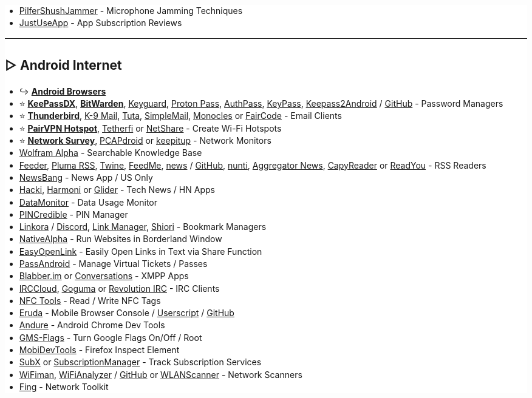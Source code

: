 * [PilferShushJammer](https://github.com/kaputnikGo/PilferShushJammer) - Microphone Jamming Techniques
* [JustUseApp](https://justuseapp.com/) - App Subscription Reviews

***

## ▷ Android Internet

* ↪️ **[Android Browsers](https://www.reddit.com/r/FREEMEDIAHECKYEAH/wiki/storage#wiki_android_browsers)**
* ⭐ **[KeePassDX](https://www.keepassdx.com/)**, **[BitWarden](https://play.google.com/store/apps/details?id=com.x8bit.bitwarden)**, [Keyguard](https://github.com/AChep/keyguard-app), [Proton Pass](https://proton.me/pass), [AuthPass](https://authpass.app/), [KeyPass](https://github.com/yogeshpaliyal/KeyPass), [Keepass2Android](https://play.google.com/store/apps/details?id=keepass2android.keepass2android) / [GitHub](https://github.com/PhilippC/keepass2android) - Password Managers
* ⭐ **[Thunderbird](https://github.com/thunderbird/thunderbird-android)**, [K-9 Mail](https://k9mail.app/), [Tuta](https://tuta.com/), [SimpleMail](https://framagit.org/dystopia-project/simple-email), [Monocles](https://f-droid.org/packages/de.monocles.mail/) or [FairCode](https://email.faircode.eu/) - Email Clients
* ⭐ **[PairVPN Hotspot](https://pairvpn.com/hotspot)**, [Tetherfi](https://github.com/pyamsoft/tetherfi) or [NetShare](https://netshare.app/) - Create Wi-Fi Hotspots
* ⭐ **[Network Survey](https://www.networksurvey.app/)**, [PCAPdroid](https://emanuele-f.github.io/PCAPdroid/) or [keepitup](https://github.com/ibbaa/keepitup/) - Network Monitors
* [Wolfram Alpha](https://rentry.co/FMHYBase64#wolfram-mobile) - Searchable Knowledge Base
* [Feeder](https://github.com/spacecowboy/Feeder), [Pluma RSS](https://rentry.co/FMHYBase64#pluma-rss), [Twine](https://github.com/msasikanth/twine), [FeedMe](https://github.com/seazon/FeedMe), [news](https://f-droid.org/packages/co.appreactor.news/) / [GitHub](https://github.com/bubelov/news), [nunti](https://gitlab.com/ondrejfoltyn/nunti), [Aggregator News](https://play.google.com/store/apps/details?id=com.and96.aggregator_news), [CapyReader](https://github.com/jocmp/capyreader) or [ReadYou](https://github.com/Ashinch/ReadYou) - RSS Readers
* [NewsBang](https://www.newsbang.com/) - News App / US Only
* [Hacki](https://github.com/Livinglist/Hacki), [Harmoni](https://play.google.com/store/apps/details?id=com.simon.harmonichackernews) or [Glider](https://github.com/Mosc/Glider) - Tech News / HN Apps
* [DataMonitor](https://github.com/itsdrnoob/DataMonitor) - Data Usage Monitor
* [PINCredible](https://github.com/cyb3rko/pincredible) - PIN Manager
* [Linkora](https://github.com/LinkoraApp/Linkora) / [Discord](https://discord.gg/ZDBXNtv8MD), [Link Manager](https://play.google.com/store/apps/details?id=com.michaelflisar.linkmanager), [Shiori](https://github.com/DesarrolloAntonio/Shiori-Android-Client) - Bookmark Managers
* [NativeAlpha](https://play.google.com/store/apps/details?id=com.cylonid.nativealpha) - Run Websites in Borderland Window
* [EasyOpenLink](https://codeberg.org/marc.nause/easyopenlink) - Easily Open Links in Text via Share Function
* [PassAndroid](https://github.com/ligi/PassAndroid) - Manage Virtual Tickets / Passes
* [Blabber.im](https://blabber.im/) or [Conversations](https://f-droid.org/en/packages/eu.siacs.conversations/) - XMPP Apps
* [IRCCloud](https://github.com/irccloud/android), [Goguma](https://codeberg.org/emersion/goguma) or [Revolution IRC](https://github.com/MCMrARM/revolution-irc) - IRC Clients
* [NFC Tools](https://play.google.com/store/apps/details?id=com.wakdev.wdnfc) - Read / Write NFC Tags
* [Eruda](https://github.com/fmhy/FMHY/wiki/FMHY%E2%80%90Notes.md#eruda) - Mobile Browser Console / [Userscript](https://greasyfork.org/en/scripts/400760-console-for-mobile-browsers-eruda) / [GitHub](https://github.com/liriliri/eruda)
* [Andure](https://github.com/leohku/andure) - Android Chrome Dev Tools
* [GMS-Flags](https://github.com/polodarb/GMS-Flags) - Turn Google Flags On/Off / Root
* [MobiDevTools](https://addons.mozilla.org/en-US/firefox/addon/mobidevtools/) - Firefox Inspect Element
* [SubX](https://play.google.com/store/apps/details?id=com.alkapps.subx) or [SubscriptionManager](https://play.google.com/store/apps/details?id=de.simolation.subscriptionmanager) - Track Subscription Services
* [WiFiman](https://play.google.com/store/apps/details?id=com.ubnt.usurvey), [WiFiAnalyzer](https://vremsoftwaredevelopment.github.io/WiFiAnalyzer/) / [GitHub](https://github.com/VREMSoftwareDevelopment/WiFiAnalyzer) or [WLANScanner](https://github.com/bewue/WLANScanner) - Network Scanners
* [Fing](https://www.fing.com/fing-app/) - Network Toolkit
